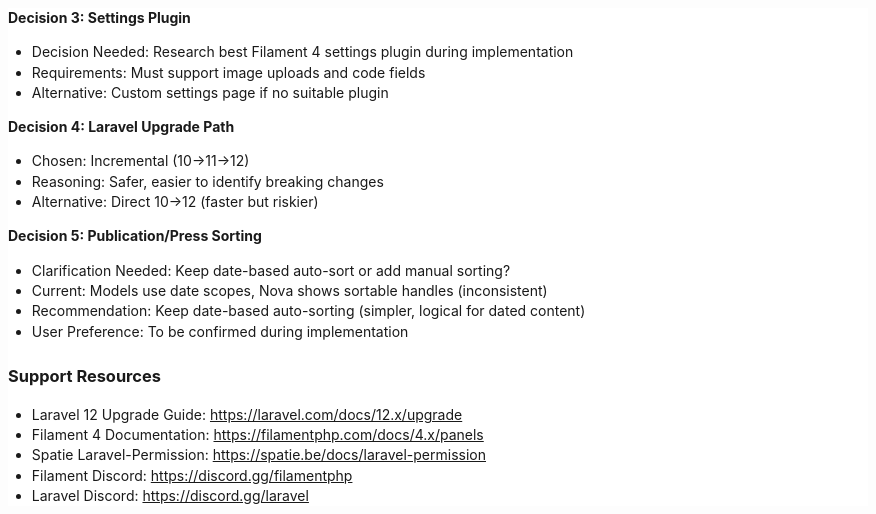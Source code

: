 **Decision 3: Settings Plugin**
- Decision Needed: Research best Filament 4 settings plugin during implementation
- Requirements: Must support image uploads and code fields
- Alternative: Custom settings page if no suitable plugin

**Decision 4: Laravel Upgrade Path**
- Chosen: Incremental (10→11→12)
- Reasoning: Safer, easier to identify breaking changes
- Alternative: Direct 10→12 (faster but riskier)

**Decision 5: Publication/Press Sorting**
- Clarification Needed: Keep date-based auto-sort or add manual sorting?
- Current: Models use date scopes, Nova shows sortable handles (inconsistent)
- Recommendation: Keep date-based auto-sorting (simpler, logical for dated content)
- User Preference: To be confirmed during implementation

### Support Resources
- Laravel 12 Upgrade Guide: https://laravel.com/docs/12.x/upgrade
- Filament 4 Documentation: https://filamentphp.com/docs/4.x/panels
- Spatie Laravel-Permission: https://spatie.be/docs/laravel-permission
- Filament Discord: https://discord.gg/filamentphp
- Laravel Discord: https://discord.gg/laravel
